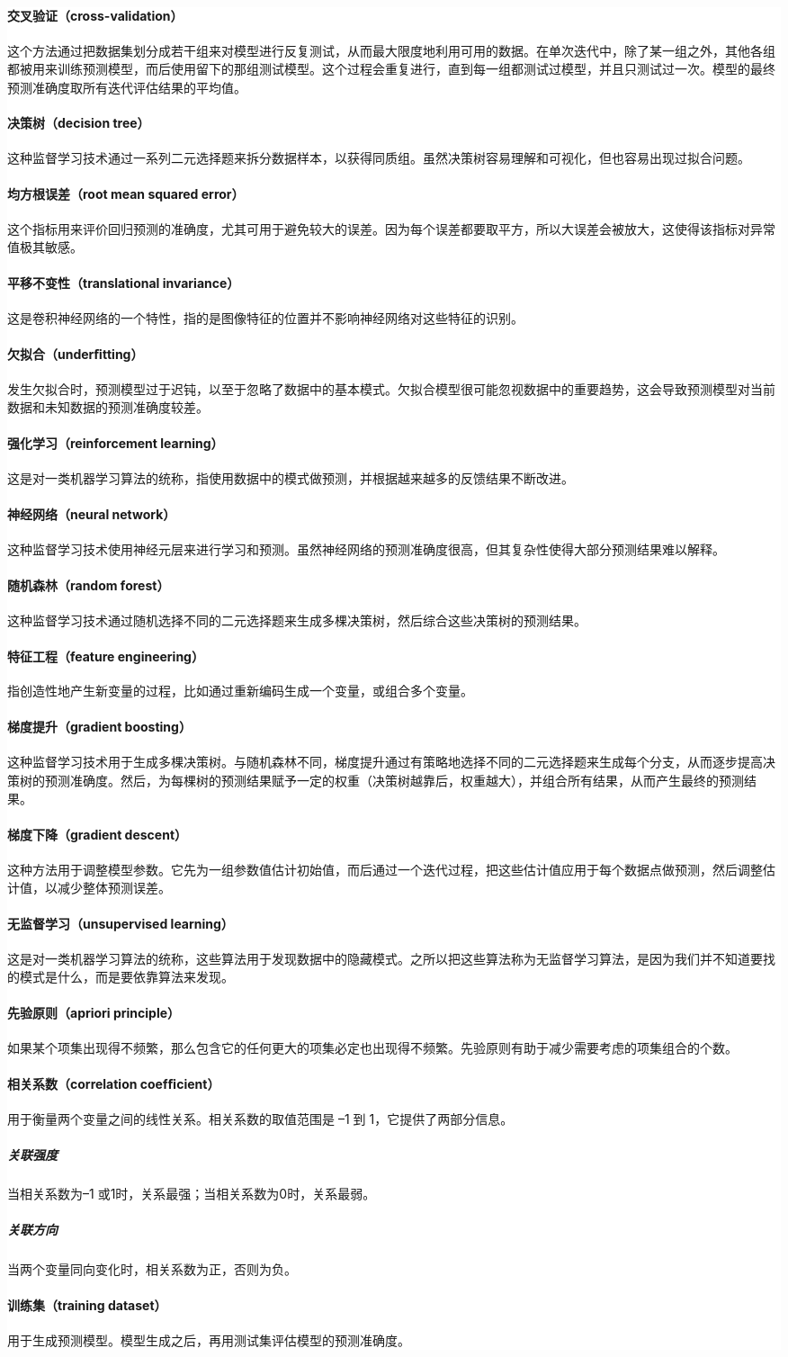 #### 交叉验证（cross-validation）
这个方法通过把数据集划分成若干组来对模型进行反复测试，从而最大限度地利用可用的数据。在单次迭代中，除了某一组之外，其他各组都被用来训练预测模型，而后使用留下的那组测试模型。这个过程会重复进行，直到每一组都测试过模型，并且只测试过一次。模型的最终预测准确度取所有迭代评估结果的平均值。

#### 决策树（decision tree）
这种监督学习技术通过一系列二元选择题来拆分数据样本，以获得同质组。虽然决策树容易理解和可视化，但也容易出现过拟合问题。

#### 均方根误差（root mean squared error）
这个指标用来评价回归预测的准确度，尤其可用于避免较大的误差。因为每个误差都要取平方，所以大误差会被放大，这使得该指标对异常值极其敏感。

#### 平移不变性（translational invariance）
这是卷积神经网络的一个特性，指的是图像特征的位置并不影响神经网络对这些特征的识别。

#### 欠拟合（underﬁtting）
发生欠拟合时，预测模型过于迟钝，以至于忽略了数据中的基本模式。欠拟合模型很可能忽视数据中的重要趋势，这会导致预测模型对当前数据和未知数据的预测准确度较差。

#### 强化学习（reinforcement learning）
这是对一类机器学习算法的统称，指使用数据中的模式做预测，并根据越来越多的反馈结果不断改进。

#### 神经网络（neural network）
这种监督学习技术使用神经元层来进行学习和预测。虽然神经网络的预测准确度很高，但其复杂性使得大部分预测结果难以解释。

#### 随机森林（random forest）
这种监督学习技术通过随机选择不同的二元选择题来生成多棵决策树，然后综合这些决策树的预测结果。

#### 特征工程（feature engineering）
指创造性地产生新变量的过程，比如通过重新编码生成一个变量，或组合多个变量。

#### 梯度提升（gradient boosting）
这种监督学习技术用于生成多棵决策树。与随机森林不同，梯度提升通过有策略地选择不同的二元选择题来生成每个分支，从而逐步提高决策树的预测准确度。然后，为每棵树的预测结果赋予一定的权重（决策树越靠后，权重越大），并组合所有结果，从而产生最终的预测结果。

#### 梯度下降（gradient descent）
这种方法用于调整模型参数。它先为一组参数值估计初始值，而后通过一个迭代过程，把这些估计值应用于每个数据点做预测，然后调整估计值，以减少整体预测误差。

#### 无监督学习（unsupervised learning）
这是对一类机器学习算法的统称，这些算法用于发现数据中的隐藏模式。之所以把这些算法称为无监督学习算法，是因为我们并不知道要找的模式是什么，而是要依靠算法来发现。

#### 先验原则（apriori principle）
如果某个项集出现得不频繁，那么包含它的任何更大的项集必定也出现得不频繁。先验原则有助于减少需要考虑的项集组合的个数。

#### 相关系数（correlation coefﬁcient）
用于衡量两个变量之间的线性关系。相关系数的取值范围是 –1 到 1，它提供了两部分信息。

##### 关联强度
当相关系数为–1 或1时，关系最强；当相关系数为0时，关系最弱。

##### 关联方向
当两个变量同向变化时，相关系数为正，否则为负。

#### 训练集（training dataset）
用于生成预测模型。模型生成之后，再用测试集评估模型的预测准确度。
